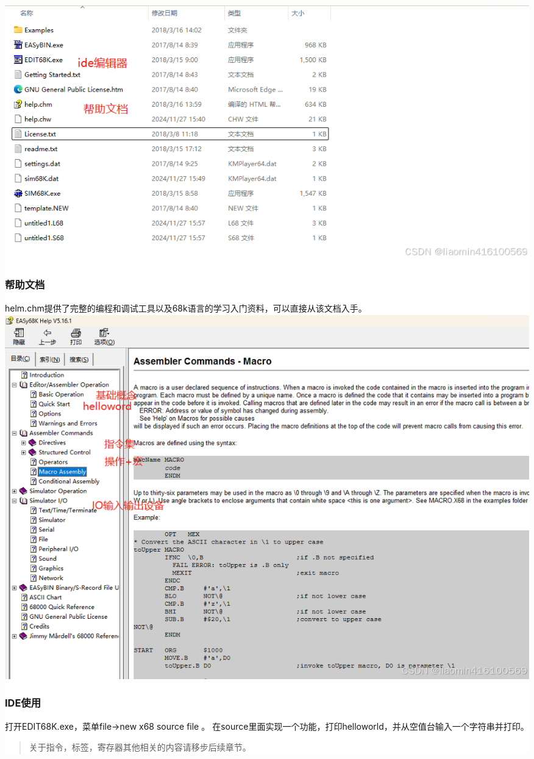 ![在这里插入图片描述](/docs/images/content/programming/languages/assembly/68000_01_base.md.images/6c97aae7b6c14158adc239b138d0938a.png)
### 帮助文档
helm.chm提供了完整的编程和调试工具以及68k语言的学习入门资料，可以直接从该文档入手。
![在这里插入图片描述](/docs/images/content/programming/languages/assembly/68000_01_base.md.images/0fc37f3c1b1a49b8bad469f8b179b902.png)
### IDE使用
打开EDIT68K.exe，菜单file->new x68 source file 。
在source里面实现一个功能，打印helloworld，并从空值台输入一个字符串并打印。
>关于指令，标签，寄存器其他相关的内容请移步后续章节。

